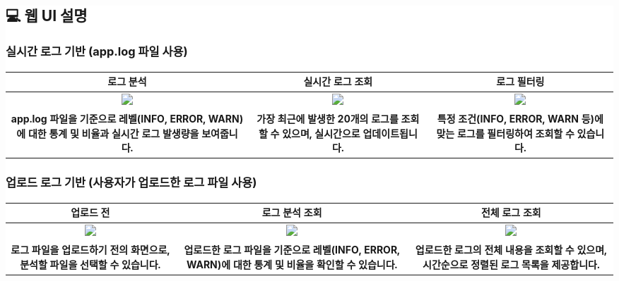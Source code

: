## 💻 웹 UI 설명

### 실시간 로그 기반 (app.log 파일 사용)

|                                                 로그 분석                                                  |                                 실시간 로그 조회                                  |                                   로그 필터링                                    |
| :--------------------------------------------------------------------------------------------------------: | :-------------------------------------------------------------------------------: | :------------------------------------------------------------------------------: |
|                     <img width="80%" src="./screenshots/실시간로그분석_로그분석.png">                      |      <img width="84%" src="./screenshots/실시간로그분석_실시간로그조회.png">      |       <img width="80%" src="./screenshots/실시간로그분석_로그필터링.png">        |
| **app.log 파일을 기준으로 레벨(INFO, ERROR, WARN)에 대한 통계 및 비율과 실시간 로그 발생량을 보여줍니다.** | **가장 최근에 발생한 20개의 로그를 조회할 수 있으며, 실시간으로 업데이트됩니다.** | **특정 조건(INFO, ERROR, WARN 등)에 맞는 로그를 필터링하여 조회할 수 있습니다.** |

### 업로드 로그 기반 (사용자가 업로드한 로그 파일 사용)

|                                  업로드 전                                  |                                           로그 분석 조회                                            |                                       전체 로그 조회                                        |
| :-------------------------------------------------------------------------: | :-------------------------------------------------------------------------------------------------: | :-----------------------------------------------------------------------------------------: |
|      <img width="84%" src="./screenshots/업로드로그분석_업로드전.png">      |                  <img width="80%" src="./screenshots/업로드로그분석_로그분석.png">                  |            <img width="84%" src="./screenshots/업로드로그분석_전체로그조회.png">            |
| **로그 파일을 업로드하기 전의 화면으로, 분석할 파일을 선택할 수 있습니다.** | **업로드한 로그 파일을 기준으로 레벨(INFO, ERROR, WARN)에 대한 통계 및 비율을 확인할 수 있습니다.** | **업로드한 로그의 전체 내용을 조회할 수 있으며, 시간순으로 정렬된 로그 목록을 제공합니다.** |
